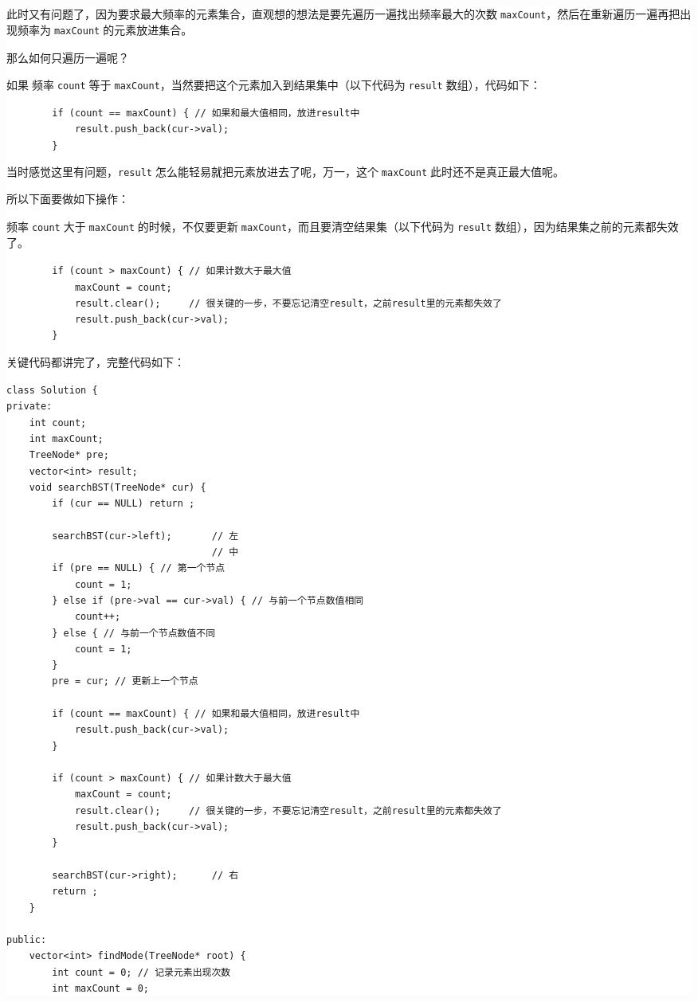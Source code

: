 此时又有问题了，因为要求最大频率的元素集合，直观想的想法是要先遍历一遍找出频率最大的次数 `maxCount`，然后在重新遍历一遍再把出现频率为 `maxCount` 的元素放进集合。


那么如何只遍历一遍呢？

如果 频率 `count` 等于 `maxCount`，当然要把这个元素加入到结果集中（以下代码为 `result` 数组），代码如下：

```
        if (count == maxCount) { // 如果和最大值相同，放进result中
            result.push_back(cur->val);
        }
```

当时感觉这里有问题，`result` 怎么能轻易就把元素放进去了呢，万一，这个 `maxCount` 此时还不是真正最大值呢。

所以下面要做如下操作：

频率 `count` 大于 `maxCount` 的时候，不仅要更新 `maxCount`，而且要清空结果集（以下代码为 `result` 数组），因为结果集之前的元素都失效了。

```
        if (count > maxCount) { // 如果计数大于最大值
            maxCount = count;
            result.clear();     // 很关键的一步，不要忘记清空result，之前result里的元素都失效了
            result.push_back(cur->val);
        }
```

关键代码都讲完了，完整代码如下：



```
class Solution {
private:
    int count;
    int maxCount;
    TreeNode* pre;
    vector<int> result;
    void searchBST(TreeNode* cur) {
        if (cur == NULL) return ;

        searchBST(cur->left);       // 左
                                    // 中
        if (pre == NULL) { // 第一个节点
            count = 1;
        } else if (pre->val == cur->val) { // 与前一个节点数值相同
            count++;
        } else { // 与前一个节点数值不同
            count = 1;
        }
        pre = cur; // 更新上一个节点

        if (count == maxCount) { // 如果和最大值相同，放进result中
            result.push_back(cur->val);
        }

        if (count > maxCount) { // 如果计数大于最大值
            maxCount = count;
            result.clear();     // 很关键的一步，不要忘记清空result，之前result里的元素都失效了
            result.push_back(cur->val);
        }

        searchBST(cur->right);      // 右
        return ;
    }

public:
    vector<int> findMode(TreeNode* root) {
        int count = 0; // 记录元素出现次数
        int maxCount = 0;
```